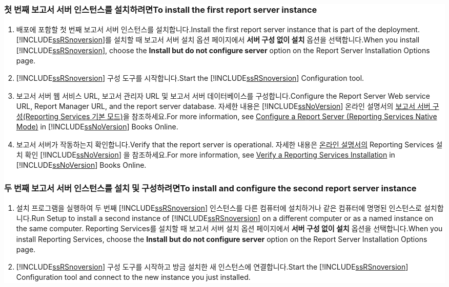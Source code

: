 ### <a name="to-install-the-first-report-server-instance"></a><span data-ttu-id="13f73-135">첫 번째 보고서 서버 인스턴스를 설치하려면</span><span class="sxs-lookup"><span data-stu-id="13f73-135">To install the first report server instance</span></span>

1.  <span data-ttu-id="13f73-136">배포에 포함할 첫 번째 보고서 서버 인스턴스를 설치합니다.</span><span class="sxs-lookup"><span data-stu-id="13f73-136">Install the first report server instance that is part of the deployment.</span></span> <span data-ttu-id="13f73-137">[!INCLUDE[ssRSnoversion](../../includes/ssrsnoversion-md.md)]를 설치할 때 보고서 서버 설치 옵션 페이지에서 **서버 구성 없이 설치** 옵션을 선택합니다.</span><span class="sxs-lookup"><span data-stu-id="13f73-137">When you install [!INCLUDE[ssRSnoversion](../../includes/ssrsnoversion-md.md)], choose the **Install but do not configure server** option on the Report Server Installation Options page.</span></span>

2.  <span data-ttu-id="13f73-138">[!INCLUDE[ssRSnoversion](../../includes/ssrsnoversion-md.md)] 구성 도구를 시작합니다.</span><span class="sxs-lookup"><span data-stu-id="13f73-138">Start the [!INCLUDE[ssRSnoversion](../../includes/ssrsnoversion-md.md)] Configuration tool.</span></span>

3.  <span data-ttu-id="13f73-139">보고서 서버 웹 서비스 URL, 보고서 관리자 URL 및 보고서 서버 데이터베이스를 구성합니다.</span><span class="sxs-lookup"><span data-stu-id="13f73-139">Configure the Report Server Web service URL, Report Manager URL, and the report server database.</span></span> <span data-ttu-id="13f73-140">자세한 내용은 [!INCLUDE[ssNoVersion](../../includes/ssnoversion-md.md)] 온라인 설명서의 [보고서 서버 구성&#40;Reporting Services 기본 모드&#41;](../report-server/configure-a-report-server-reporting-services-native-mode.md)을 참조하세요.</span><span class="sxs-lookup"><span data-stu-id="13f73-140">For more information, see [Configure a Report Server &#40;Reporting Services Native Mode&#41;](../report-server/configure-a-report-server-reporting-services-native-mode.md) in [!INCLUDE[ssNoVersion](../../includes/ssnoversion-md.md)] Books Online.</span></span>

4.  <span data-ttu-id="13f73-141">보고서 서버가 작동하는지 확인합니다.</span><span class="sxs-lookup"><span data-stu-id="13f73-141">Verify that the report server is operational.</span></span> <span data-ttu-id="13f73-142">자세한 내용은 [온라인 설명서의](../../reporting-services/install-windows/verify-a-reporting-services-installation.md) Reporting Services 설치 확인 [!INCLUDE[ssNoVersion](../../includes/ssnoversion-md.md)] 을 참조하세요.</span><span class="sxs-lookup"><span data-stu-id="13f73-142">For more information, see [Verify a Reporting Services Installation](../../reporting-services/install-windows/verify-a-reporting-services-installation.md) in [!INCLUDE[ssNoVersion](../../includes/ssnoversion-md.md)] Books Online.</span></span>

### <a name="to-install-and-configure-the-second-report-server-instance"></a><span data-ttu-id="13f73-143">두 번째 보고서 서버 인스턴스를 설치 및 구성하려면</span><span class="sxs-lookup"><span data-stu-id="13f73-143">To install and configure the second report server instance</span></span>

1.  <span data-ttu-id="13f73-144">설치 프로그램을 실행하여 두 번째 [!INCLUDE[ssRSnoversion](../../includes/ssrsnoversion-md.md)] 인스턴스를 다른 컴퓨터에 설치하거나 같은 컴퓨터에 명명된 인스턴스로 설치합니다.</span><span class="sxs-lookup"><span data-stu-id="13f73-144">Run Setup to install a second instance of [!INCLUDE[ssRSnoversion](../../includes/ssrsnoversion-md.md)] on a different computer or as a named instance on the same computer.</span></span> <span data-ttu-id="13f73-145">Reporting Services를 설치할 때 보고서 서버 설치 옵션 페이지에서 **서버 구성 없이 설치** 옵션을 선택합니다.</span><span class="sxs-lookup"><span data-stu-id="13f73-145">When you install Reporting Services, choose the **Install but do not configure server** option on the Report Server Installation Options page.</span></span>

2.  <span data-ttu-id="13f73-146">[!INCLUDE[ssRSnoversion](../../includes/ssrsnoversion-md.md)] 구성 도구를 시작하고 방금 설치한 새 인스턴스에 연결합니다.</span><span class="sxs-lookup"><span data-stu-id="13f73-146">Start the [!INCLUDE[ssRSnoversion](../../includes/ssrsnoversion-md.md)] Configuration tool and connect to the new instance you just installed.</span></span>

